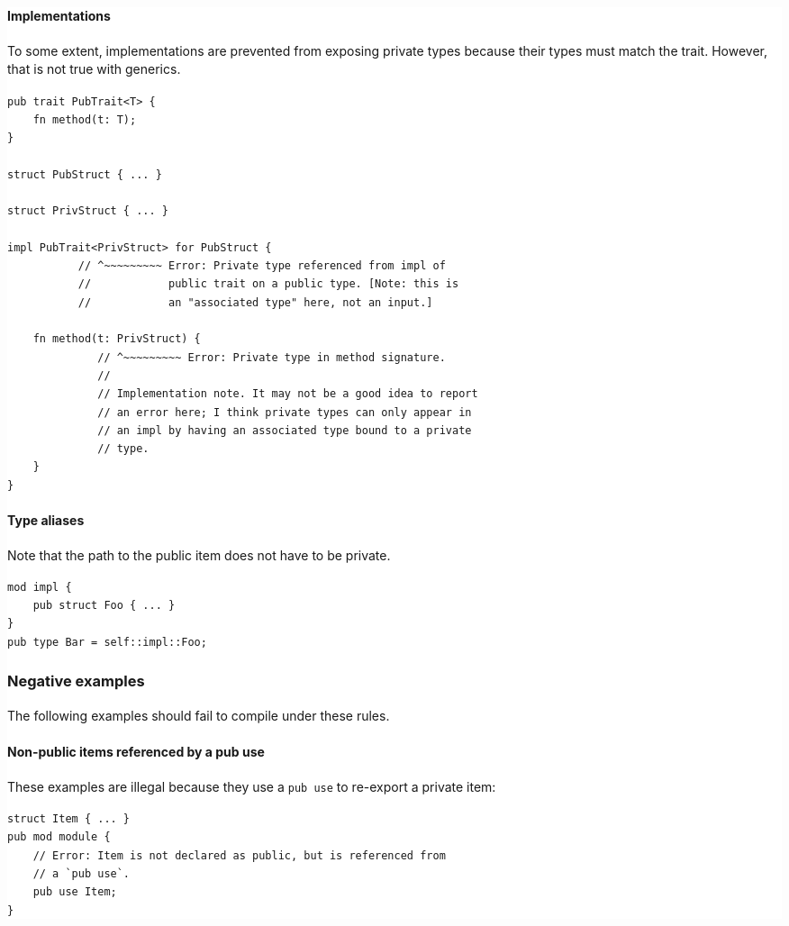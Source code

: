 #### Implementations

To some extent, implementations are prevented from exposing private
types because their types must match the trait. However, that is not
true with generics.

```
pub trait PubTrait<T> {
    fn method(t: T);
}

struct PubStruct { ... }

struct PrivStruct { ... }

impl PubTrait<PrivStruct> for PubStruct {
           // ^~~~~~~~~~ Error: Private type referenced from impl of
           //            public trait on a public type. [Note: this is
           //            an "associated type" here, not an input.]

    fn method(t: PrivStruct) {
              // ^~~~~~~~~~ Error: Private type in method signature.
              //
              // Implementation note. It may not be a good idea to report
              // an error here; I think private types can only appear in
              // an impl by having an associated type bound to a private
              // type.
    }
}
```

#### Type aliases

Note that the path to the public item does not have to be private.

```
mod impl {
    pub struct Foo { ... }
}
pub type Bar = self::impl::Foo;
```

### Negative examples

The following examples should fail to compile under these rules.

#### Non-public items referenced by a pub use

These examples are illegal because they use a `pub use` to re-export
a private item:

````
struct Item { ... }
pub mod module {
    // Error: Item is not declared as public, but is referenced from
    // a `pub use`.
    pub use Item;
}
````
